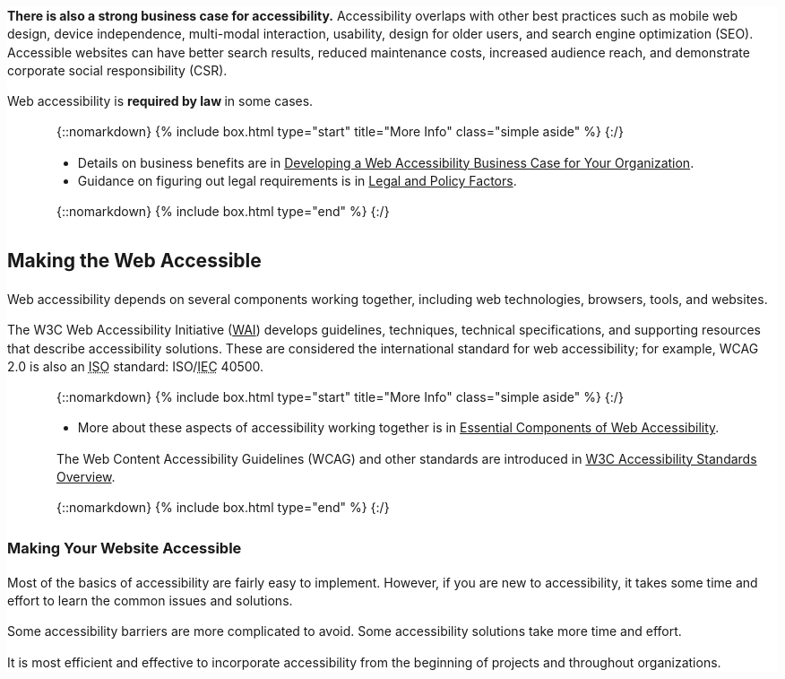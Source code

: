 <p><strong>There is also a strong business case for accessibility.</strong> Accessibility overlaps with other best practices such as mobile web design, device independence, multi-modal interaction, usability, design for older users, and search engine optimization (SEO). Accessible websites can have better search results, reduced maintenance costs,  increased audience reach, and demonstrate  corporate social responsibility (CSR).</p>
<p>Web accessibility is <strong>required by law </strong>in some cases.</p>

<div style="margin-left: 55px;">

{::nomarkdown}
{% include box.html type="start" title="More Info" class="simple  aside" %}
{:/}
<ul>
  <li>Details on business benefits are in <a href="/WAI/bcase/Overview">Developing a Web Accessibility Business Case for Your Organization</a>.</li>
  <li>Guidance on figuring out legal requirements is in <a href="https://www.w3.org/WAI/bcase/pol">Legal and Policy Factors</a>.</li>
</ul>
{::nomarkdown}
{% include box.html type="end" %}
{:/}
	</div>
<h2 id="making">Making the Web Accessible</h2>
<p>Web accessibility depends on several components working together, including web technologies,  browsers,  tools, and websites.</p>
<p>The W3C Web Accessibility Initiative (<a href="../about-links">WAI</a>) develops guidelines, techniques,  technical specifications, and supporting resources that describe accessibility solutions. These    are considered the international standard for web accessibility; for example, WCAG 2.0 is also an <abbr title="International Organization for Standardization">ISO</abbr> standard: ISO/<abbr title="International Electrotechnical Commission">IEC</abbr> 40500.</p>

<div style="margin-left: 55px;">

{::nomarkdown}
{% include box.html type="start" title="More Info" class="simple aside" %}
{:/}
<ul>
  <li>More about these aspects of accessibility working together is in <a href="components.php">Essential Components of Web Accessibility</a>.</li>
</ul>
<p>The Web Content Accessibility Guidelines (WCAG) and other standards are introduced in <a href="@@">W3C Accessibility Standards Overview</a>.
</p>
{::nomarkdown}
{% include box.html type="end" %}
{:/}
</div>


<h3 id="specific">Making Your Website Accessible</h3>
<p>Most of the basics of accessibility are fairly easy to implement.  However, if you are new to accessibility, it takes some time and effort to learn the common issues and solutions.</p>
<p>Some accessibility barriers are more complicated to avoid. Some accessibility solutions take more  time and effort.</p>
<p>It is most efficient and effective to incorporate accessibility from the beginning of projects and throughout organizations.</p>
